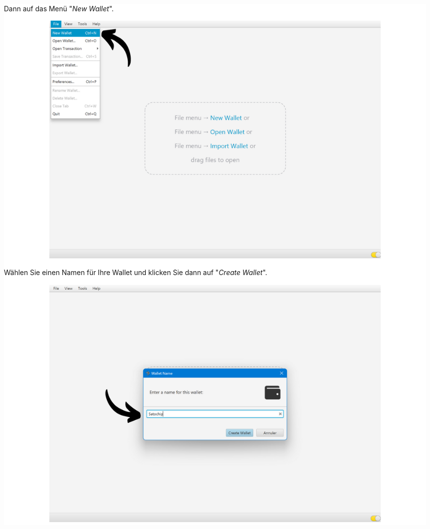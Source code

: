 Dann auf das Menü "*New Wallet*".

![SATOCHIP](assets/notext/09.webp)

Wählen Sie einen Namen für Ihre Wallet und klicken Sie dann auf "*Create Wallet*".

![SATOCHIP](assets/notext/10.webp)
